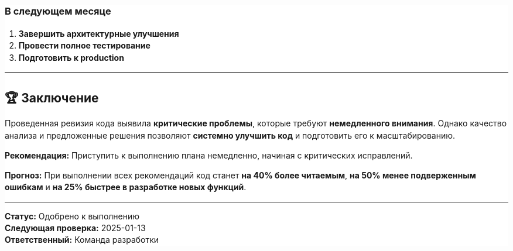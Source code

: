 ### В следующем месяце
1. **Завершить архитектурные улучшения**
2. **Провести полное тестирование**
3. **Подготовить к production**

---

## 🏆 Заключение

Проведенная ревизия кода выявила **критические проблемы**, которые требуют **немедленного внимания**. Однако качество анализа и предложенные решения позволяют **системно улучшить код** и подготовить его к масштабированию.

**Рекомендация:** Приступить к выполнению плана немедленно, начиная с критических исправлений.

**Прогноз:** При выполнении всех рекомендаций код станет **на 40% более читаемым**, **на 50% менее подверженным ошибкам** и **на 25% быстрее в разработке новых функций**.

---

**Статус:** Одобрено к выполнению  
**Следующая проверка:** 2025-01-13  
**Ответственный:** Команда разработки 